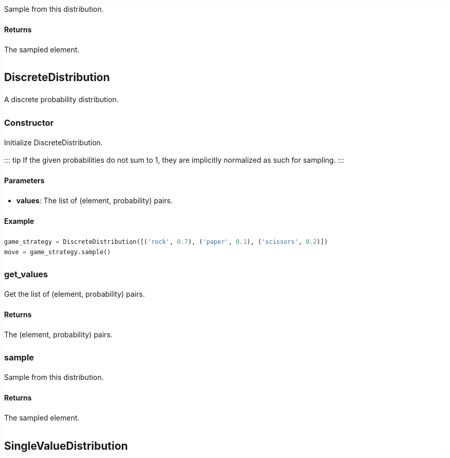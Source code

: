 <airlaps-signature name= "sample" :sig="{'params': [{'name': 'self'}], 'return': 'T'}"></airlaps-signature>

Sample from this distribution.

#### Returns
The sampled element.

## DiscreteDistribution

A discrete probability distribution.

### Constructor <Badge text="DiscreteDistribution" type="tip"/>

<airlaps-signature name= "DiscreteDistribution" :sig="{'params': [{'name': 'values', 'annotation': 'List[Tuple[T, float]]'}], 'return': 'None'}"></airlaps-signature>

Initialize DiscreteDistribution.

::: tip
If the given probabilities do not sum to 1, they are implicitly normalized as such for sampling.
:::

#### Parameters
- **values**: The list of (element, probability) pairs.

#### Example
```python
game_strategy = DiscreteDistribution([('rock', 0.7), ('paper', 0.1), ('scissors', 0.2)])
move = game_strategy.sample()
```

### get\_values <Badge text="DiscreteDistribution" type="tip"/>

<airlaps-signature name= "get_values" :sig="{'params': [{'name': 'self'}], 'return': 'List[Tuple[T, float]]'}"></airlaps-signature>

Get the list of (element, probability) pairs.

#### Returns
The (element, probability) pairs.

### sample <Badge text="Distribution" type="warn"/>

<airlaps-signature name= "sample" :sig="{'params': [{'name': 'self'}], 'return': 'T'}"></airlaps-signature>

Sample from this distribution.

#### Returns
The sampled element.

## SingleValueDistribution
